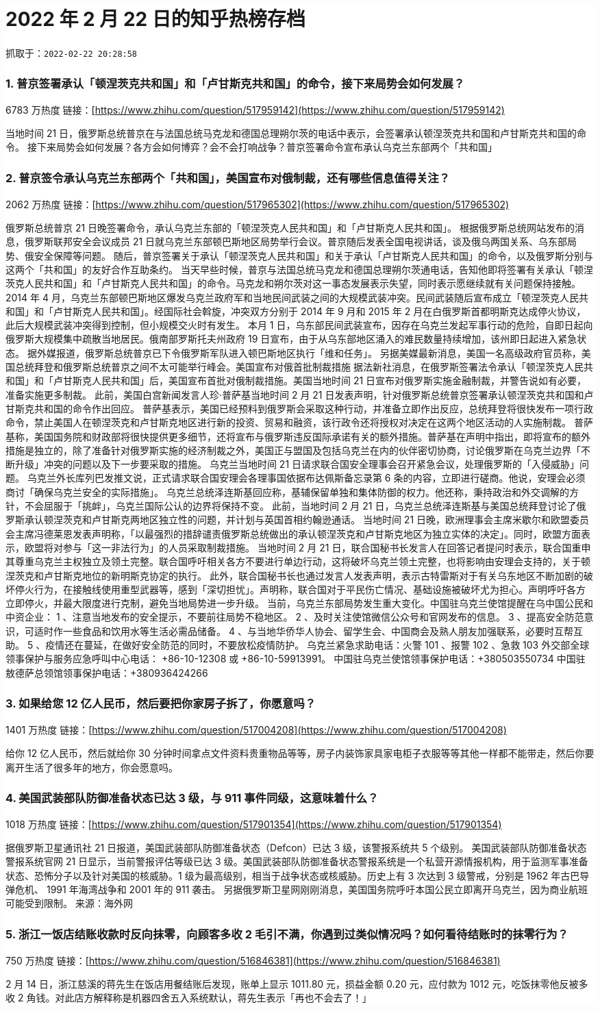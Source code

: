# 2022 年 2 月 22 日的知乎热榜存档

抓取于：`2022-02-22 20:28:58`

### 1. 普京签署承认「顿涅茨克共和国」和「卢甘斯克共和国」的命令，接下来局势会如何发展？
6783 万热度 链接：[https://www.zhihu.com/question/517959142](https://www.zhihu.com/question/517959142)

当地时间 21 日，俄罗斯总统普京在与法国总统马克龙和德国总理朔尔茨的电话中表示，会签署承认顿涅茨克共和国和卢甘斯克共和国的命令。 接下来局势会如何发展？各方会如何博弈？会不会打响战争？普京签署命令宣布承认乌克兰东部两个「共和国」

### 2. 普京签令承认乌克兰东部两个「共和国」，美国宣布对俄制裁，还有哪些信息值得关注？
2062 万热度 链接：[https://www.zhihu.com/question/517965302](https://www.zhihu.com/question/517965302)

俄罗斯总统普京 21 日晚签署命令，承认乌克兰东部的「顿涅茨克人民共和国」和「卢甘斯克人民共和国」。 根据俄罗斯总统网站发布的消息，俄罗斯联邦安全会议成员 21 日就乌克兰东部顿巴斯地区局势举行会议。普京随后发表全国电视讲话，谈及俄乌两国关系、乌东部局势、俄安全保障等问题。 随后，普京签署关于承认「顿涅茨克人民共和国」和关于承认「卢甘斯克人民共和国」的命令，以及俄罗斯分别与这两个「共和国」的友好合作互助条约。 当天早些时候，普京与法国总统马克龙和德国总理朔尔茨通电话，告知他即将签署有关承认「顿涅茨克人民共和国」和「卢甘斯克人民共和国」的命令。马克龙和朔尔茨对这一事态发展表示失望，同时表示愿继续就有关问题保持接触。 2014 年 4 月，乌克兰东部顿巴斯地区爆发乌克兰政府军和当地民间武装之间的大规模武装冲突。民间武装随后宣布成立「顿涅茨克人民共和国」和「卢甘斯克人民共和国」。经国际社会斡旋，冲突双方分别于 2014 年 9 月和 2015 年 2 月在白俄罗斯首都明斯克达成停火协议，此后大规模武装冲突得到控制，但小规模交火时有发生。 本月 1 日，乌东部民间武装宣布，因存在乌克兰发起军事行动的危险，自即日起向俄罗斯大规模集中疏散当地居民。俄南部罗斯托夫州政府 19 日宣布，由于从乌东部地区涌入的难民数量持续增加，该州即日起进入紧急状态。 据外媒报道，俄罗斯总统普京已下令俄罗斯军队进入顿巴斯地区执行「维和任务」。 另据美媒最新消息，美国一名高级政府官员称，美国总统拜登和俄罗斯总统普京之间不太可能举行峰会。美国宣布对俄首批制裁措施 据法新社消息，在俄罗斯签署法令承认「顿涅茨克人民共和国」和「卢甘斯克人民共和国」后，美国宣布首批对俄制裁措施。美国当地时间 21 日宣布对俄罗斯实施金融制裁，并警告说如有必要，准备实施更多制裁。 此前，美国白宫新闻发言人珍·普萨基当地时间 2 月 21 日发表声明，针对俄罗斯总统普京签署承认顿涅茨克共和国和卢甘斯克共和国的命令作出回应。 普萨基表示，美国已经预料到俄罗斯会采取这种行动，并准备立即作出反应，总统拜登将很快发布一项行政命令，禁止美国人在顿涅茨克和卢甘斯克地区进行新的投资、贸易和融资，该行政令还将授权对决定在这两个地区活动的人实施制裁。 普萨基称，美国国务院和财政部将很快提供更多细节，还将宣布与俄罗斯违反国际承诺有关的额外措施。普萨基在声明中指出，即将宣布的额外措施是独立的，除了准备针对俄罗斯实施的经济制裁之外，美国正与盟国及包括乌克兰在内的伙伴密切协商，讨论俄罗斯在乌克兰边界「不断升级」冲突的问题以及下一步要采取的措施。 乌克兰当地时间 21 日请求联合国安全理事会召开紧急会议，处理俄罗斯的「入侵威胁」问题。 乌克兰外长库列巴发推文说，正式请求联合国安理会各理事国依据布达佩斯备忘录第 6 条的内容，立即进行磋商。他说，安理会必须商讨「确保乌克兰安全的实际措施」。 乌克兰总统泽连斯基回应称，基辅保留单独和集体防御的权力。他还称，秉持政治和外交调解的方针，不会屈服于「挑衅」，乌克兰国际公认的边界将保持不变。 此前，当地时间 2 月 21 日，乌克兰总统泽连斯基与美国总统拜登讨论了俄罗斯承认顿涅茨克和卢甘斯克两地区独立性的问题，并计划与英国首相约翰逊通话。 当地时间 21 日晚，欧洲理事会主席米歇尔和欧盟委员会主席冯德莱恩发表声明称，「以最强烈的措辞谴责俄罗斯总统做出的承认顿涅茨克和卢甘斯克地区为独立实体的决定」。同时，欧盟方面表示，欧盟将对参与「这一非法行为」的人员采取制裁措施。 当地时间 2 月 21 日，联合国秘书长发言人在回答记者提问时表示，联合国重申其尊重乌克兰主权独立及领土完整。联合国呼吁相关各方不要进行单边行动，这将破坏乌克兰领土完整，也将影响由安理会支持的，关于顿涅茨克和卢甘斯克地位的新明斯克协定的执行。 此外，联合国秘书长也通过发言人发表声明，表示古特雷斯对于有关乌东地区不断加剧的破坏停火行为，在接触线使用重型武器等，感到「深切担忧」。声明称，联合国对于平民伤亡情况、基础设施被破坏尤为担心。声明呼吁各方立即停火，并最大限度进行克制，避免当地局势进一步升级。 当前，乌克兰东部局势发生重大变化。中国驻乌克兰使馆提醒在乌中国公民和中资企业： 1 、注意当地发布的安全提示，不要前往局势不稳地区。 2 、及时关注使馆微信公众号和官网发布的信息。 3 、提高安全防范意识，可适时作一些食品和饮用水等生活必需品储备。 4 、与当地华侨华人协会、留学生会、中国商会及熟人朋友加强联系，必要时互帮互助。 5 、疫情还在蔓延，在做好安全防范的同时，不要放松疫情防护。 乌克兰紧急求助电话：火警 101 、报警 102 、急救 103 外交部全球领事保护与服务应急呼叫中心电话： +86-10-12308 或 +86-10-59913991。 中国驻乌克兰使馆领事保护电话：+380503550734 中国驻敖德萨总领馆领事保护电话：+380936424266

### 3. 如果给您 12 亿人民币，然后要把你家房子拆了，你愿意吗？
1401 万热度 链接：[https://www.zhihu.com/question/517004208](https://www.zhihu.com/question/517004208)

给你 12 亿人民币，然后就给你 30 分钟时间拿点文件资料贵重物品等等，房子内装饰家具家电柜子衣服等等其他一样都不能带走，然后你要离开生活了很多年的地方，你会愿意吗。

### 4. 美国武装部队防御准备状态已达 3 级，与 911 事件同级，这意味着什么？
1018 万热度 链接：[https://www.zhihu.com/question/517901354](https://www.zhihu.com/question/517901354)

据俄罗斯卫星通讯社 21 日报道，美国武装部队防御准备状态（Defcon）已达 3 级，该警报系统共 5 个级别。 美国武装部队防御准备状态警报系统官网 21 日显示，当前警报评估等级已达 3 级。美国武装部队防御准备状态警报系统是一个私营开源情报机构，用于监测军事准备状态、恐怖分子以及针对美国的核威胁。1 级为最高级别，相当于战争状态或核威胁。历史上有 3 次达到 3 级警戒，分别是 1962 年古巴导弹危机、 1991 年海湾战争和 2001 年的 911 袭击。 另据俄罗斯卫星网刚刚消息，美国国务院呼吁本国公民立即离开乌克兰，因为商业航班可能受到限制。 来源：海外网

### 5. 浙江一饭店结账收款时反向抹零，向顾客多收 2 毛引不满，你遇到过类似情况吗？如何看待结账时的抹零行为？
750 万热度 链接：[https://www.zhihu.com/question/516846381](https://www.zhihu.com/question/516846381)

2 月 14 日，浙江慈溪的蒋先生在饭店用餐结账后发现，账单上显示 1011.80 元，损益金额 0.20 元，应付款为 1012 元，吃饭抹零他反被多收 2 角钱。对此店方解释称是机器四舍五入系统默认，蒋先生表示「再也不会去了！」

